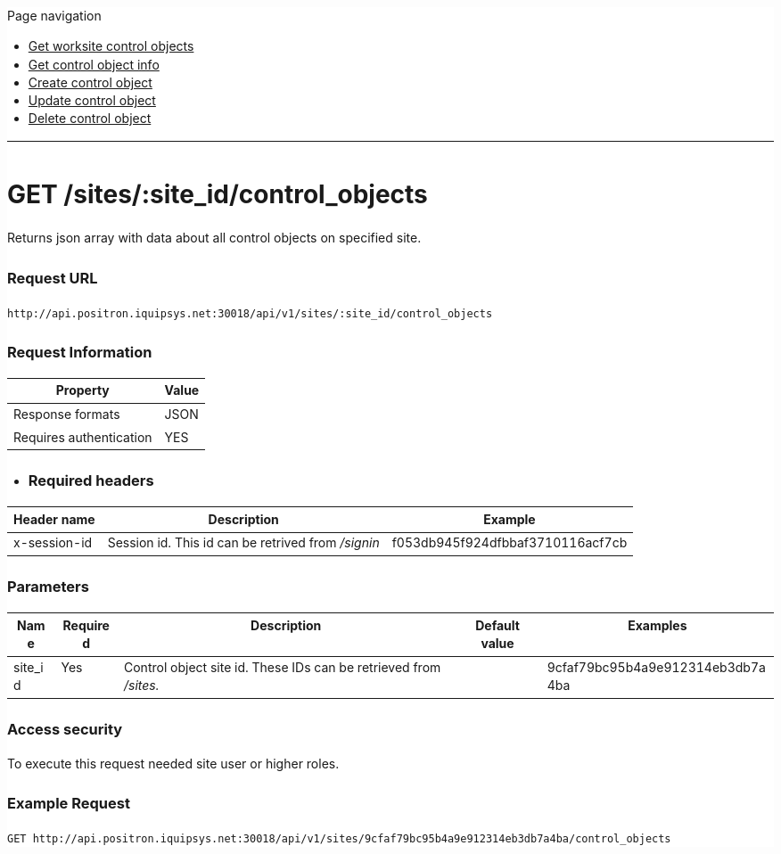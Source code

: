 Page navigation

* [Get worksite control objects](#control-objects)
* [Get control object info](#control-object)
* [Create control object](#new-control-object)
* [Update control object](#edit-control-object)
* [Delete control object](#delete-control-object)

---

# <a name="control-objects">GET /sites/:site_id/control_objects</a>

Returns json array with data about all control objects on specified site.

### Request URL

`
http://api.positron.iquipsys.net:30018/api/v1/sites/:site_id/control_objects
`

### Request Information

| Property | Value |
|----|----|
| Response formats | JSON |
| Requires authentication | YES |

- ### Required headers
| Header name | Description | Example |
|----|----|----|
| x-session-id | Session id. This id can be retrived from */signin* | f053db945f924dfbbaf3710116acf7cb |

### Parameters

| Name | Required | Description | Default value | Examples |
|------|----------|-------------|---------------|---------|
| site_id | Yes | Control object site id. These IDs can be retrieved from */sites.*| | 9cfaf79bc95b4a9e912314eb3db7a4ba |

### Access security 

To execute this request needed site user or higher roles.

### Example Request

`
 GET http://api.positron.iquipsys.net:30018/api/v1/sites/9cfaf79bc95b4a9e912314eb3db7a4ba/control_objects
`
